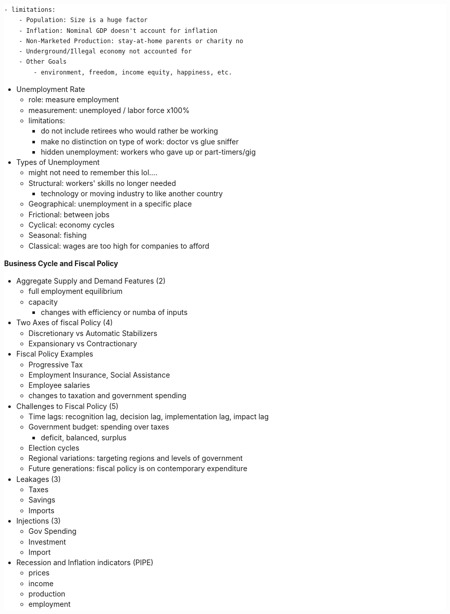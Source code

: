 	- limitations:
		- Population: Size is a huge factor
		- Inflation: Nominal GDP doesn't account for inflation
		- Non-Marketed Production: stay-at-home parents or charity no
		- Underground/Illegal economy not accounted for
		- Other Goals
			- environment, freedom, income equity, happiness, etc.
- Unemployment Rate
	- role: measure employment
	- measurement: unemployed / labor force x100%
	- limitations:
		- do not include retirees who would rather be working
		- make no distinction on type of work: doctor vs glue sniffer
		- hidden unemployment: workers who gave up or part-timers/gig
- Types of Unemployment
	- might not need to remember this lol....
	- Structural: workers' skills no longer needed
		- technology or moving industry to like another country
	- Geographical: unemployment in a specific place
	- Frictional: between jobs
	- Cyclical: economy cycles
	- Seasonal: fishing
	- Classical: wages are too high for companies to afford

**Business Cycle and Fiscal Policy**
- Aggregate Supply and Demand Features (2)
	- full employment equilibrium
	- capacity
		- changes with efficiency or numba of inputs
- Two Axes of fiscal Policy (4)
	- Discretionary vs Automatic Stabilizers
	- Expansionary vs Contractionary
- Fiscal Policy Examples
	- Progressive Tax
	- Employment Insurance, Social Assistance
	- Employee salaries
	- changes to taxation and government spending
- Challenges to Fiscal Policy (5)
	- Time lags: recognition lag, decision lag, implementation lag, impact lag
	- Government budget: spending over taxes
		- deficit, balanced, surplus
	- Election cycles
	- Regional variations: targeting regions and levels of government
	- Future generations: fiscal policy is on contemporary expenditure
- Leakages (3)
	- Taxes
	- Savings
	- Imports
- Injections (3)
	- Gov Spending
	- Investment
	- Import
- Recession and Inflation indicators (PIPE)
	- prices
	- income
	- production
	- employment
